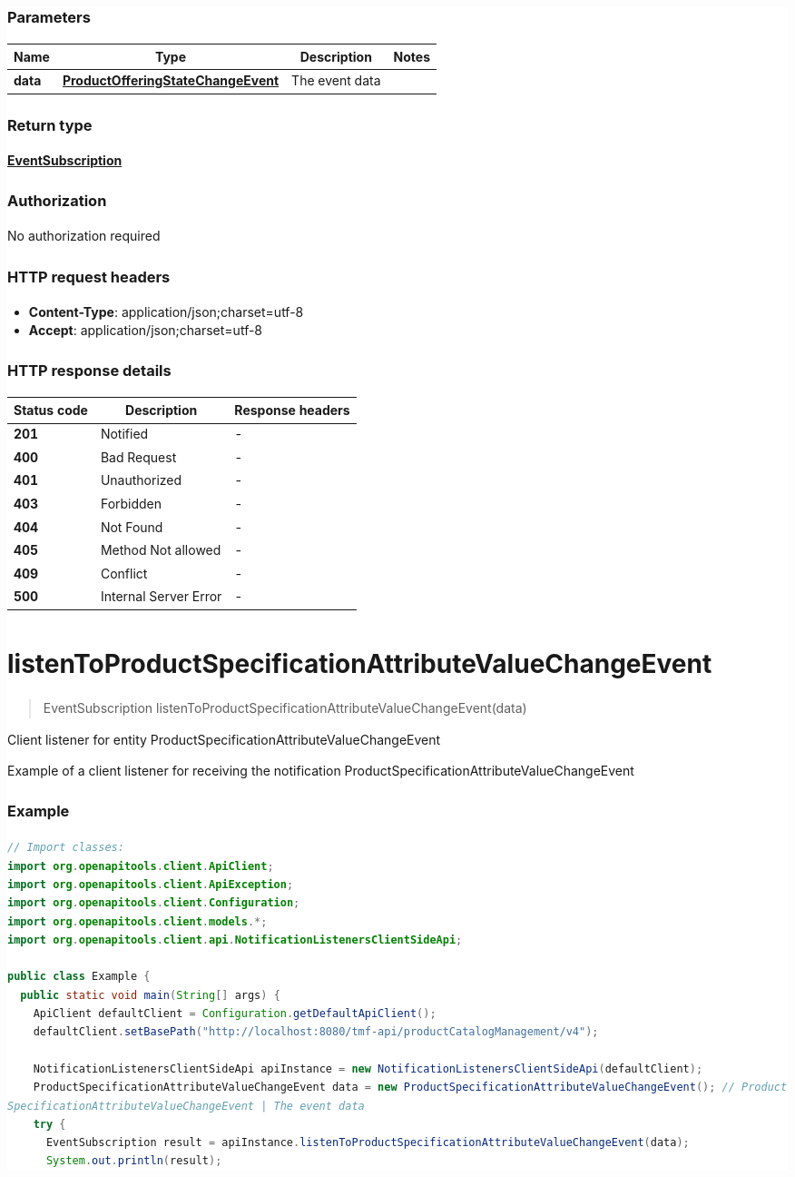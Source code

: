 ### Parameters

Name | Type | Description  | Notes
------------- | ------------- | ------------- | -------------
 **data** | [**ProductOfferingStateChangeEvent**](ProductOfferingStateChangeEvent.md)| The event data |

### Return type

[**EventSubscription**](EventSubscription.md)

### Authorization

No authorization required

### HTTP request headers

 - **Content-Type**: application/json;charset=utf-8
 - **Accept**: application/json;charset=utf-8

### HTTP response details
| Status code | Description | Response headers |
|-------------|-------------|------------------|
**201** | Notified |  -  |
**400** | Bad Request |  -  |
**401** | Unauthorized |  -  |
**403** | Forbidden |  -  |
**404** | Not Found |  -  |
**405** | Method Not allowed |  -  |
**409** | Conflict |  -  |
**500** | Internal Server Error |  -  |

<a name="listenToProductSpecificationAttributeValueChangeEvent"></a>
# **listenToProductSpecificationAttributeValueChangeEvent**
> EventSubscription listenToProductSpecificationAttributeValueChangeEvent(data)

Client listener for entity ProductSpecificationAttributeValueChangeEvent

Example of a client listener for receiving the notification ProductSpecificationAttributeValueChangeEvent

### Example
```java
// Import classes:
import org.openapitools.client.ApiClient;
import org.openapitools.client.ApiException;
import org.openapitools.client.Configuration;
import org.openapitools.client.models.*;
import org.openapitools.client.api.NotificationListenersClientSideApi;

public class Example {
  public static void main(String[] args) {
    ApiClient defaultClient = Configuration.getDefaultApiClient();
    defaultClient.setBasePath("http://localhost:8080/tmf-api/productCatalogManagement/v4");

    NotificationListenersClientSideApi apiInstance = new NotificationListenersClientSideApi(defaultClient);
    ProductSpecificationAttributeValueChangeEvent data = new ProductSpecificationAttributeValueChangeEvent(); // ProductSpecificationAttributeValueChangeEvent | The event data
    try {
      EventSubscription result = apiInstance.listenToProductSpecificationAttributeValueChangeEvent(data);
      System.out.println(result);
```